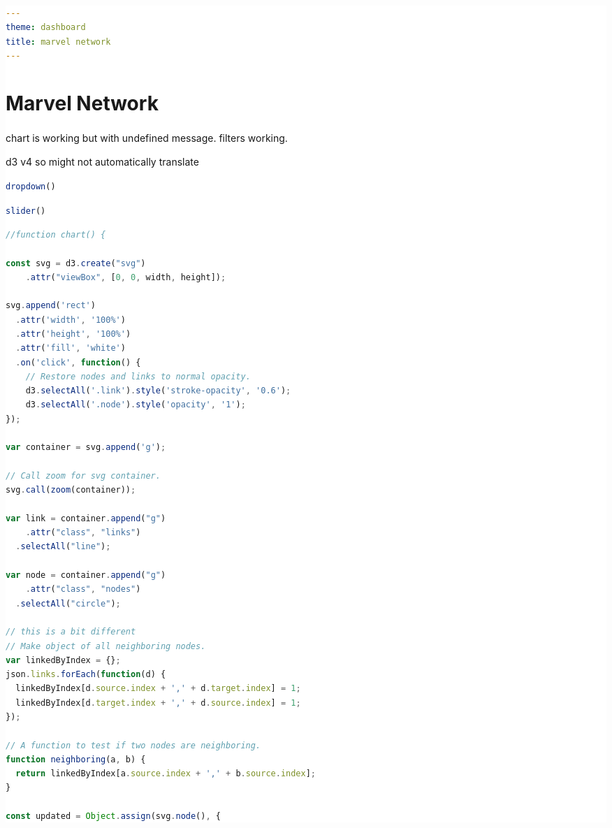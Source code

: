 ```yaml
---
theme: dashboard
title: marvel network
---
```


# Marvel Network

chart is working but with undefined message. filters working.

d3 v4 so might not automatically translate 

```js
dropdown()
```

```js
slider()
```

```js
//function chart() {
  
const svg = d3.create("svg")
    .attr("viewBox", [0, 0, width, height]);

svg.append('rect')
  .attr('width', '100%')
  .attr('height', '100%')
  .attr('fill', 'white')
  .on('click', function() {
    // Restore nodes and links to normal opacity.
    d3.selectAll('.link').style('stroke-opacity', '0.6');
    d3.selectAll('.node').style('opacity', '1');
});
  
var container = svg.append('g');
  
// Call zoom for svg container.
svg.call(zoom(container));

var link = container.append("g")
    .attr("class", "links")
  .selectAll("line");
  
var node = container.append("g")
    .attr("class", "nodes")
  .selectAll("circle");

// this is a bit different
// Make object of all neighboring nodes.
var linkedByIndex = {};
json.links.forEach(function(d) {
  linkedByIndex[d.source.index + ',' + d.target.index] = 1;
  linkedByIndex[d.target.index + ',' + d.source.index] = 1;
});

// A function to test if two nodes are neighboring.
function neighboring(a, b) {
  return linkedByIndex[a.source.index + ',' + b.source.index];
}

const updated = Object.assign(svg.node(), {

```